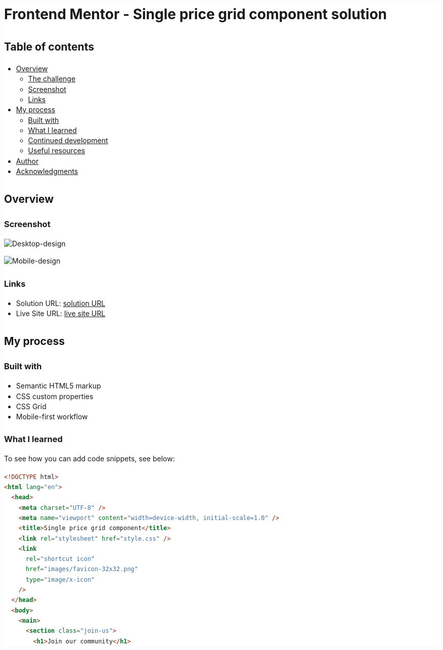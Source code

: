 ﻿# Frontend Mentor - Single price grid component solution

## Table of contents

- [Overview](#overview)
  - [The challenge](#the-challenge)
  - [Screenshot](#screenshot)
  - [Links](#links)
- [My process](#my-process)
  - [Built with](#built-with)
  - [What I learned](#what-i-learned)
  - [Continued development](#continued-development)
  - [Useful resources](#useful-resources)
- [Author](#author)
- [Acknowledgments](#acknowledgments)


## Overview

### Screenshot

![Desktop-design](https://github.com/Moussa-Esbay/Frontendmentor-Challenges/assets/137887050/933f4690-5a18-4b37-8508-f9086b0d070a)

![Mobile-design](https://github.com/Moussa-Esbay/Frontendmentor-Challenges/assets/137887050/a7db878d-83ef-4907-805f-bcd62d810c4e)

### Links

- Solution URL: [solution URL](https://github.com/Moussa-Esbay/Frontendmentor-Challenges/tree/main/11th%20-%20Single%20price%20grid%20component)
- Live Site URL: [live site URL](https://app.netlify.com/sites/peaceful-rolypoly-d09972/deploys/653e9021de07b01632bdf2e6)

## My process

### Built with

- Semantic HTML5 markup
- CSS custom properties
- CSS Grid
- Mobile-first workflow

### What I learned

To see how you can add code snippets, see below:

```html
<!DOCTYPE html>
<html lang="en">
  <head>
    <meta charset="UTF-8" />
    <meta name="viewport" content="width=device-width, initial-scale=1.0" />
    <title>Single price grid component</title>
    <link rel="stylesheet" href="style.css" />
    <link
      rel="shortcut icon"
      href="images/favicon-32x32.png"
      type="image/x-icon"
    />
  </head>
  <body>
    <main>
      <section class="join-us">
        <h1>Join our community</h1>
```